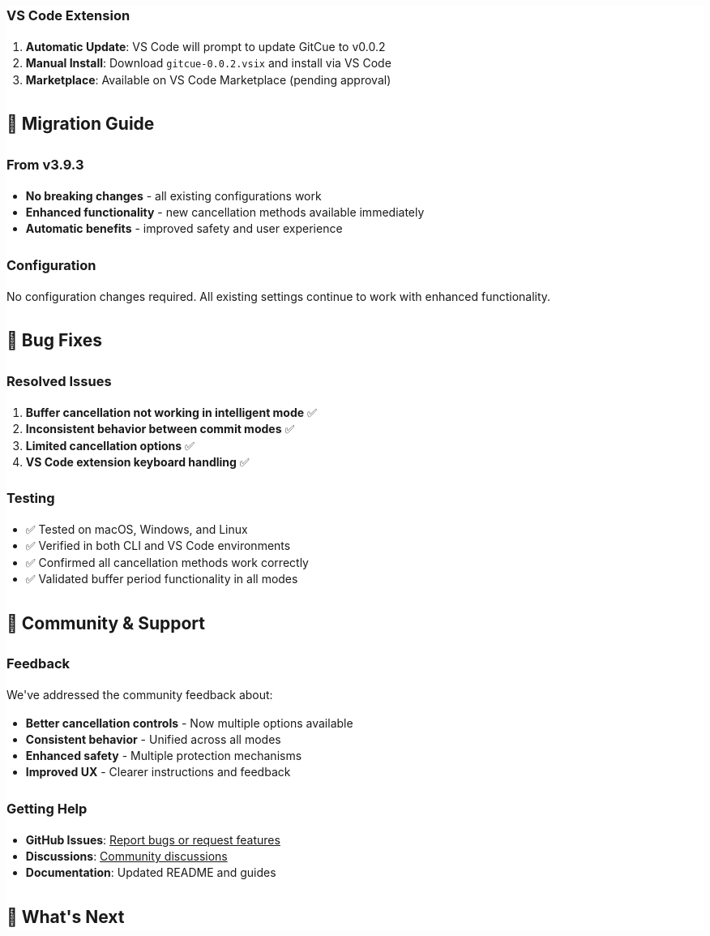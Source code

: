 ### VS Code Extension
1. **Automatic Update**: VS Code will prompt to update GitCue to v0.0.2
2. **Manual Install**: Download `gitcue-0.0.2.vsix` and install via VS Code
3. **Marketplace**: Available on VS Code Marketplace (pending approval)

## 🔄 Migration Guide

### From v3.9.3
- **No breaking changes** - all existing configurations work
- **Enhanced functionality** - new cancellation methods available immediately
- **Automatic benefits** - improved safety and user experience

### Configuration
No configuration changes required. All existing settings continue to work with enhanced functionality.

## 🐛 Bug Fixes

### Resolved Issues
1. **Buffer cancellation not working in intelligent mode** ✅
2. **Inconsistent behavior between commit modes** ✅
3. **Limited cancellation options** ✅
4. **VS Code extension keyboard handling** ✅

### Testing
- ✅ Tested on macOS, Windows, and Linux
- ✅ Verified in both CLI and VS Code environments
- ✅ Confirmed all cancellation methods work correctly
- ✅ Validated buffer period functionality in all modes

## 🤝 Community & Support

### Feedback
We've addressed the community feedback about:
- **Better cancellation controls** - Now multiple options available
- **Consistent behavior** - Unified across all modes
- **Enhanced safety** - Multiple protection mechanisms
- **Improved UX** - Clearer instructions and feedback

### Getting Help
- **GitHub Issues**: [Report bugs or request features](https://github.com/sbeeredd04/auto-git/issues)
- **Discussions**: [Community discussions](https://github.com/sbeeredd04/auto-git/discussions)
- **Documentation**: Updated README and guides

## 🎉 What's Next
